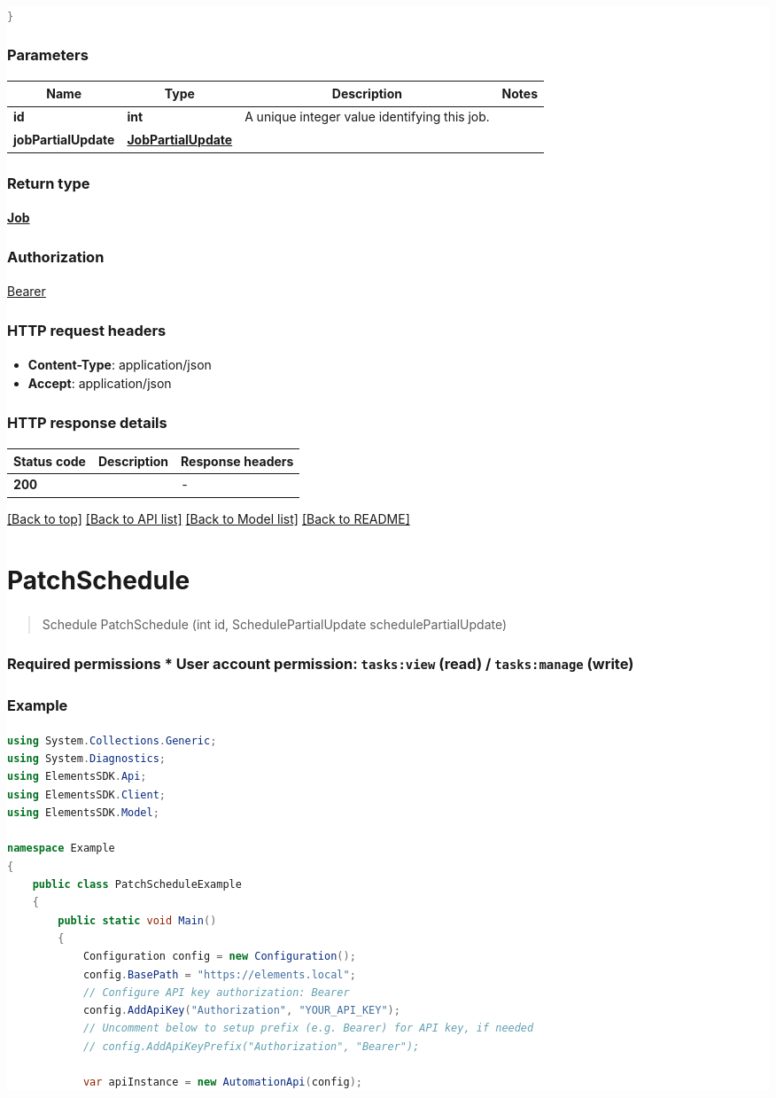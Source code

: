 ```csharp
}
```

### Parameters

Name | Type | Description  | Notes
------------- | ------------- | ------------- | -------------
 **id** | **int**| A unique integer value identifying this job. | 
 **jobPartialUpdate** | [**JobPartialUpdate**](JobPartialUpdate.md)|  | 

### Return type

[**Job**](Job.md)

### Authorization

[Bearer](../README.md#Bearer)

### HTTP request headers

 - **Content-Type**: application/json
 - **Accept**: application/json


### HTTP response details
| Status code | Description | Response headers |
|-------------|-------------|------------------|
| **200** |  |  -  |

[[Back to top]](#) [[Back to API list]](../README.md#documentation-for-api-endpoints) [[Back to Model list]](../README.md#documentation-for-models) [[Back to README]](../README.md)

<a name="patchschedule"></a>
# **PatchSchedule**
> Schedule PatchSchedule (int id, SchedulePartialUpdate schedulePartialUpdate)



### Required permissions    * User account permission: `tasks:view` (read) / `tasks:manage` (write) 

### Example
```csharp
using System.Collections.Generic;
using System.Diagnostics;
using ElementsSDK.Api;
using ElementsSDK.Client;
using ElementsSDK.Model;

namespace Example
{
    public class PatchScheduleExample
    {
        public static void Main()
        {
            Configuration config = new Configuration();
            config.BasePath = "https://elements.local";
            // Configure API key authorization: Bearer
            config.AddApiKey("Authorization", "YOUR_API_KEY");
            // Uncomment below to setup prefix (e.g. Bearer) for API key, if needed
            // config.AddApiKeyPrefix("Authorization", "Bearer");

            var apiInstance = new AutomationApi(config);
```